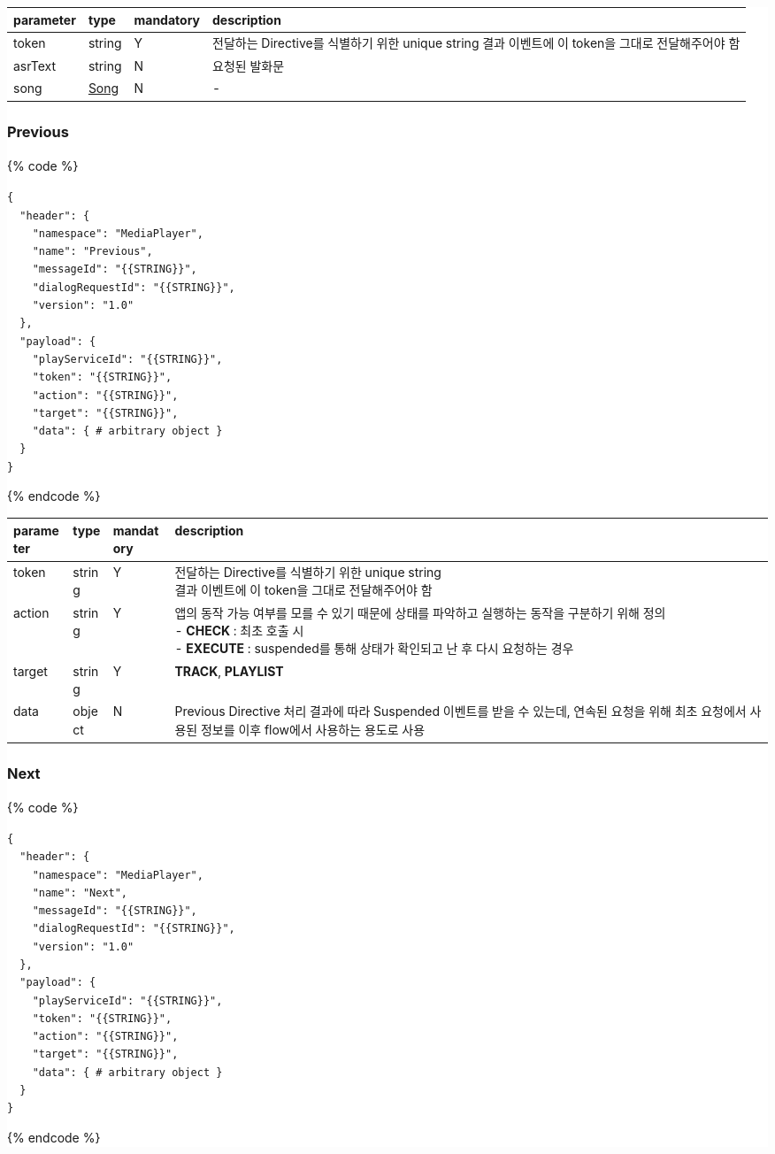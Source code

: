 | parameter | type            | mandatory | description                                                         |
|:----------|:----------------|:----------|:--------------------------------------------------------------------|
| token     | string          | Y         | 전달하는 Directive를 식별하기 위한 unique string 결과 이벤트에 이 token을 그대로 전달해주어야 함 |
| asrText   | string          | N         | 요청된 발화문                                                             |
| song      | [Song](./#song) | N         | -                                                                   |

### Previous

{% code %}
```text
{
  "header": {
    "namespace": "MediaPlayer",
    "name": "Previous",
    "messageId": "{{STRING}}",
    "dialogRequestId": "{{STRING}}",
    "version": "1.0"
  },
  "payload": {
    "playServiceId": "{{STRING}}",
    "token": "{{STRING}}",
    "action": "{{STRING}}",
    "target": "{{STRING}}",
    "data": { # arbitrary object }
  }
}
```
{% endcode %}

| parameter | type   | mandatory | description                                                                                                                               |
|:----------|:-------|:----------|:------------------------------------------------------------------------------------------------------------------------------------------|
| token     | string | Y         | 전달하는 Directive를 식별하기 위한 unique string<br/>결과 이벤트에 이 token을 그대로 전달해주어야 함                                                                   |
| action    | string | Y         | 앱의 동작 가능 여부를 모를 수 있기 때문에 상태를 파악하고 실행하는 동작을 구분하기 위해 정의<br/>- **CHECK** : 최초 호출 시<br/>- **EXECUTE** : suspended를 통해 상태가 확인되고 난 후 다시 요청하는 경우 |
| target    | string | Y         | **TRACK**, **PLAYLIST**                                                                                                                   |
| data      | object | N         | Previous Directive 처리 결과에 따라 Suspended 이벤트를 받을 수 있는데, 연속된 요청을 위해 최초 요청에서 사용된 정보를 이후 flow에서 사용하는 용도로 사용                                    |

### Next

{% code %}
```text
{
  "header": {
    "namespace": "MediaPlayer",
    "name": "Next",
    "messageId": "{{STRING}}",
    "dialogRequestId": "{{STRING}}",
    "version": "1.0"
  },
  "payload": {
    "playServiceId": "{{STRING}}",
    "token": "{{STRING}}",
    "action": "{{STRING}}",
    "target": "{{STRING}}",
    "data": { # arbitrary object }
  }
}
```
{% endcode %}
